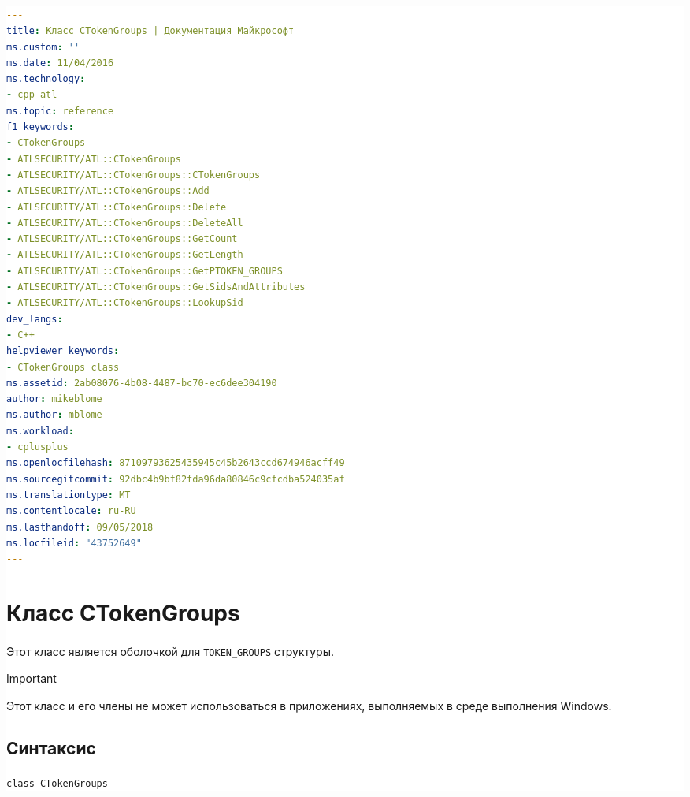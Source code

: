 ```yaml
---
title: Класс CTokenGroups | Документация Майкрософт
ms.custom: ''
ms.date: 11/04/2016
ms.technology:
- cpp-atl
ms.topic: reference
f1_keywords:
- CTokenGroups
- ATLSECURITY/ATL::CTokenGroups
- ATLSECURITY/ATL::CTokenGroups::CTokenGroups
- ATLSECURITY/ATL::CTokenGroups::Add
- ATLSECURITY/ATL::CTokenGroups::Delete
- ATLSECURITY/ATL::CTokenGroups::DeleteAll
- ATLSECURITY/ATL::CTokenGroups::GetCount
- ATLSECURITY/ATL::CTokenGroups::GetLength
- ATLSECURITY/ATL::CTokenGroups::GetPTOKEN_GROUPS
- ATLSECURITY/ATL::CTokenGroups::GetSidsAndAttributes
- ATLSECURITY/ATL::CTokenGroups::LookupSid
dev_langs:
- C++
helpviewer_keywords:
- CTokenGroups class
ms.assetid: 2ab08076-4b08-4487-bc70-ec6dee304190
author: mikeblome
ms.author: mblome
ms.workload:
- cplusplus
ms.openlocfilehash: 87109793625435945c45b2643ccd674946acff49
ms.sourcegitcommit: 92dbc4b9bf82fda96da80846c9cfcdba524035af
ms.translationtype: MT
ms.contentlocale: ru-RU
ms.lasthandoff: 09/05/2018
ms.locfileid: "43752649"
---
```

# <a name="ctokengroups-class"></a>Класс CTokenGroups

Этот класс является оболочкой для `TOKEN_GROUPS` структуры.

> [!IMPORTANT]
>  Этот класс и его члены не может использоваться в приложениях, выполняемых в среде выполнения Windows.

## <a name="syntax"></a>Синтаксис

```
class CTokenGroups
```

